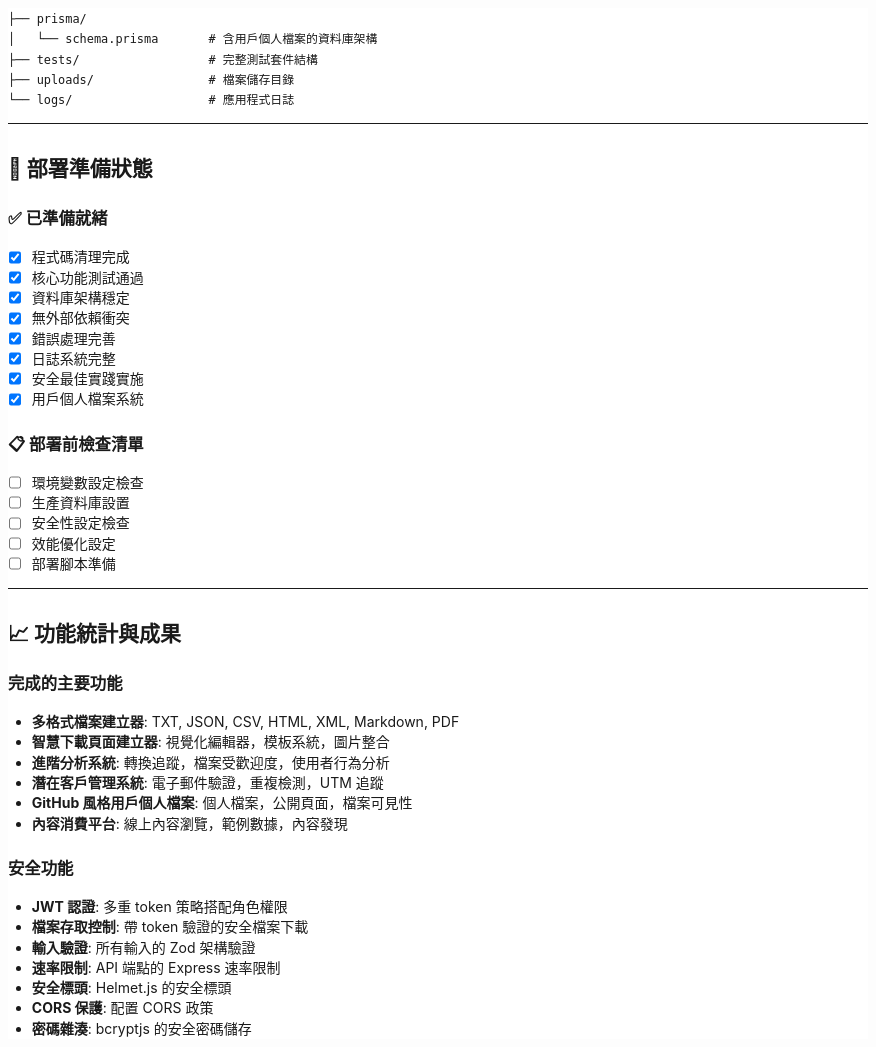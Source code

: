```
├── prisma/
│   └── schema.prisma       # 含用戶個人檔案的資料庫架構
├── tests/                  # 完整測試套件結構
├── uploads/                # 檔案儲存目錄
└── logs/                   # 應用程式日誌
```

---

## 🚀 部署準備狀態

### ✅ 已準備就緒

- [x] 程式碼清理完成
- [x] 核心功能測試通過
- [x] 資料庫架構穩定
- [x] 無外部依賴衝突
- [x] 錯誤處理完善
- [x] 日誌系統完整
- [x] 安全最佳實踐實施
- [x] 用戶個人檔案系統

### 📋 部署前檢查清單

- [ ] 環境變數設定檢查
- [ ] 生產資料庫設置
- [ ] 安全性設定檢查
- [ ] 效能優化設定
- [ ] 部署腳本準備

---

## 📈 功能統計與成果

### 完成的主要功能

- **多格式檔案建立器**: TXT, JSON, CSV, HTML, XML, Markdown, PDF
- **智慧下載頁面建立器**: 視覺化編輯器，模板系統，圖片整合
- **進階分析系統**: 轉換追蹤，檔案受歡迎度，使用者行為分析
- **潛在客戶管理系統**: 電子郵件驗證，重複檢測，UTM 追蹤
- **GitHub 風格用戶個人檔案**: 個人檔案，公開頁面，檔案可見性
- **內容消費平台**: 線上內容瀏覽，範例數據，內容發現

### 安全功能

- **JWT 認證**: 多重 token 策略搭配角色權限
- **檔案存取控制**: 帶 token 驗證的安全檔案下載
- **輸入驗證**: 所有輸入的 Zod 架構驗證
- **速率限制**: API 端點的 Express 速率限制
- **安全標頭**: Helmet.js 的安全標頭
- **CORS 保護**: 配置 CORS 政策
- **密碼雜湊**: bcryptjs 的安全密碼儲存
